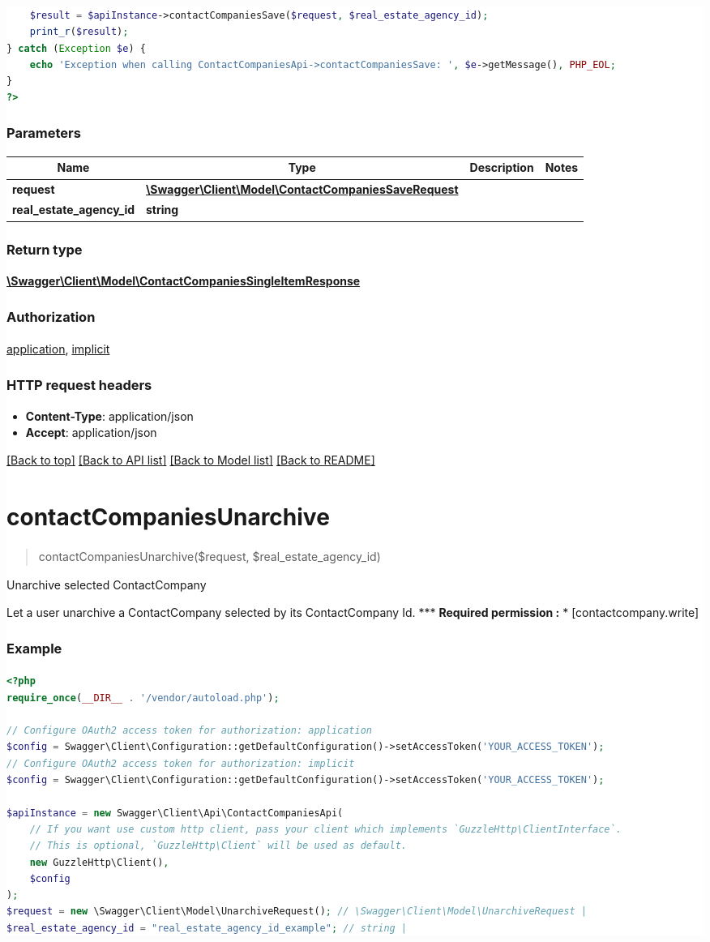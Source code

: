 ```php
    $result = $apiInstance->contactCompaniesSave($request, $real_estate_agency_id);
    print_r($result);
} catch (Exception $e) {
    echo 'Exception when calling ContactCompaniesApi->contactCompaniesSave: ', $e->getMessage(), PHP_EOL;
}
?>
```

### Parameters

Name | Type | Description  | Notes
------------- | ------------- | ------------- | -------------
 **request** | [**\Swagger\Client\Model\ContactCompaniesSaveRequest**](../Model/ContactCompaniesSaveRequest.md)|  |
 **real_estate_agency_id** | **string**|  |

### Return type

[**\Swagger\Client\Model\ContactCompaniesSingleItemResponse**](../Model/ContactCompaniesSingleItemResponse.md)

### Authorization

[application](../../README.md#application), [implicit](../../README.md#implicit)

### HTTP request headers

 - **Content-Type**: application/json
 - **Accept**: application/json

[[Back to top]](#) [[Back to API list]](../../README.md#documentation-for-api-endpoints) [[Back to Model list]](../../README.md#documentation-for-models) [[Back to README]](../../README.md)

# **contactCompaniesUnarchive**
> contactCompaniesUnarchive($request, $real_estate_agency_id)

Unarchive selected ContactCompany

Let a user unarchive a ContactCompany selected by its ContactCompany Id.  *** **Required permission :**    * [contactcompany.write]

### Example
```php
<?php
require_once(__DIR__ . '/vendor/autoload.php');

// Configure OAuth2 access token for authorization: application
$config = Swagger\Client\Configuration::getDefaultConfiguration()->setAccessToken('YOUR_ACCESS_TOKEN');
// Configure OAuth2 access token for authorization: implicit
$config = Swagger\Client\Configuration::getDefaultConfiguration()->setAccessToken('YOUR_ACCESS_TOKEN');

$apiInstance = new Swagger\Client\Api\ContactCompaniesApi(
    // If you want use custom http client, pass your client which implements `GuzzleHttp\ClientInterface`.
    // This is optional, `GuzzleHttp\Client` will be used as default.
    new GuzzleHttp\Client(),
    $config
);
$request = new \Swagger\Client\Model\UnarchiveRequest(); // \Swagger\Client\Model\UnarchiveRequest | 
$real_estate_agency_id = "real_estate_agency_id_example"; // string | 
```